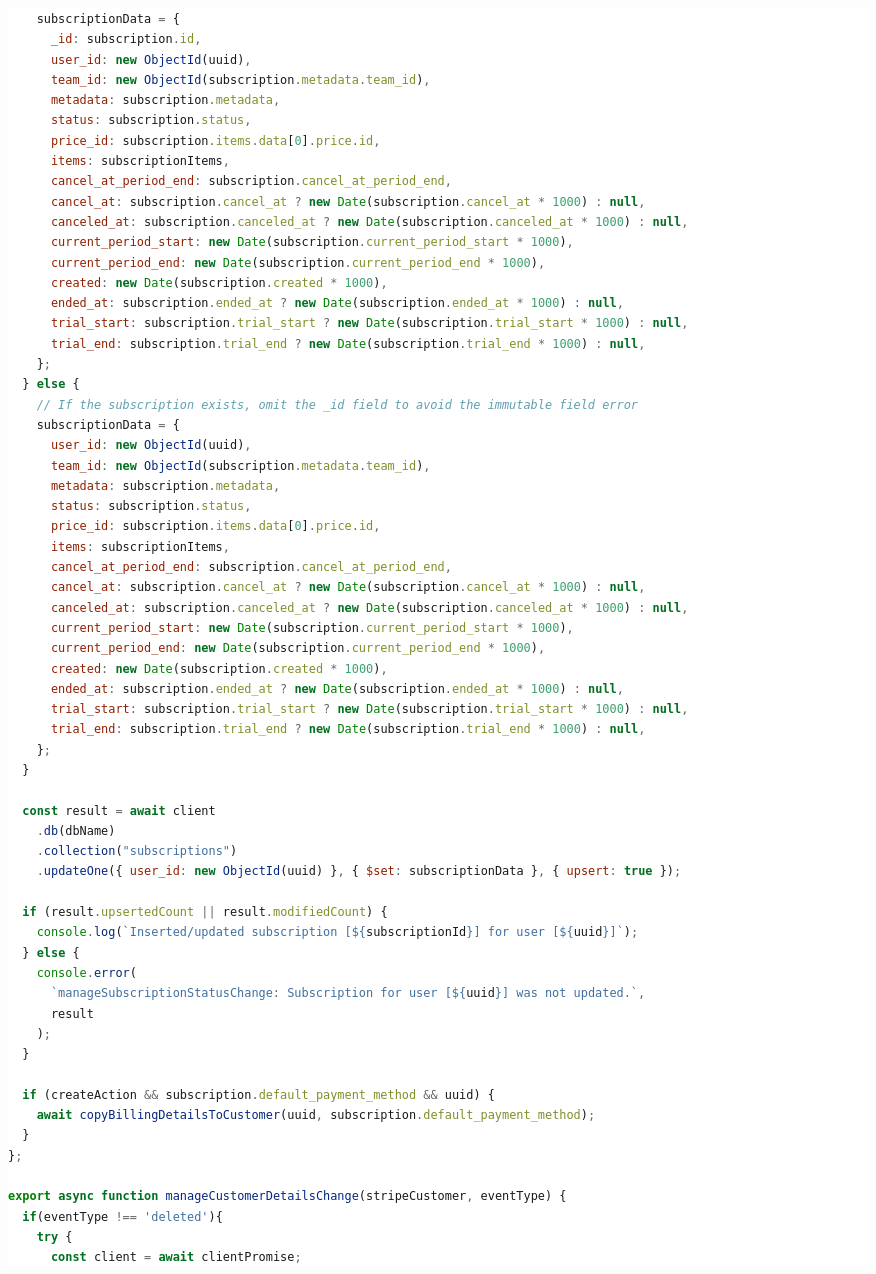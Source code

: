 ``` javascript
    subscriptionData = {
      _id: subscription.id,
      user_id: new ObjectId(uuid),
      team_id: new ObjectId(subscription.metadata.team_id),
      metadata: subscription.metadata,
      status: subscription.status,
      price_id: subscription.items.data[0].price.id,
      items: subscriptionItems,
      cancel_at_period_end: subscription.cancel_at_period_end,
      cancel_at: subscription.cancel_at ? new Date(subscription.cancel_at * 1000) : null,
      canceled_at: subscription.canceled_at ? new Date(subscription.canceled_at * 1000) : null,
      current_period_start: new Date(subscription.current_period_start * 1000),
      current_period_end: new Date(subscription.current_period_end * 1000),
      created: new Date(subscription.created * 1000),
      ended_at: subscription.ended_at ? new Date(subscription.ended_at * 1000) : null,
      trial_start: subscription.trial_start ? new Date(subscription.trial_start * 1000) : null,
      trial_end: subscription.trial_end ? new Date(subscription.trial_end * 1000) : null,
    };
  } else {
    // If the subscription exists, omit the _id field to avoid the immutable field error
    subscriptionData = {
      user_id: new ObjectId(uuid),
      team_id: new ObjectId(subscription.metadata.team_id),
      metadata: subscription.metadata,
      status: subscription.status,
      price_id: subscription.items.data[0].price.id,
      items: subscriptionItems,
      cancel_at_period_end: subscription.cancel_at_period_end,
      cancel_at: subscription.cancel_at ? new Date(subscription.cancel_at * 1000) : null,
      canceled_at: subscription.canceled_at ? new Date(subscription.canceled_at * 1000) : null,
      current_period_start: new Date(subscription.current_period_start * 1000),
      current_period_end: new Date(subscription.current_period_end * 1000),
      created: new Date(subscription.created * 1000),
      ended_at: subscription.ended_at ? new Date(subscription.ended_at * 1000) : null,
      trial_start: subscription.trial_start ? new Date(subscription.trial_start * 1000) : null,
      trial_end: subscription.trial_end ? new Date(subscription.trial_end * 1000) : null,
    };
  }

  const result = await client
    .db(dbName)
    .collection("subscriptions")
    .updateOne({ user_id: new ObjectId(uuid) }, { $set: subscriptionData }, { upsert: true });

  if (result.upsertedCount || result.modifiedCount) {
    console.log(`Inserted/updated subscription [${subscriptionId}] for user [${uuid}]`);
  } else {
    console.error(
      `manageSubscriptionStatusChange: Subscription for user [${uuid}] was not updated.`,
      result
    );
  }

  if (createAction && subscription.default_payment_method && uuid) {
    await copyBillingDetailsToCustomer(uuid, subscription.default_payment_method);
  }
};

export async function manageCustomerDetailsChange(stripeCustomer, eventType) {
  if(eventType !== 'deleted'){
    try {
      const client = await clientPromise;
```